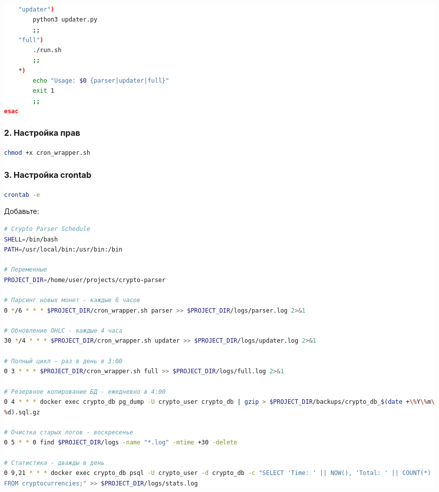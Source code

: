 ```bash
    "updater")
        python3 updater.py
        ;;
    "full")
        ./run.sh
        ;;
    *)
        echo "Usage: $0 {parser|updater|full}"
        exit 1
        ;;
esac
```

### 2. Настройка прав
```bash
chmod +x cron_wrapper.sh
```

### 3. Настройка crontab
```bash
crontab -e
```

Добавьте:
```bash
# Crypto Parser Schedule
SHELL=/bin/bash
PATH=/usr/local/bin:/usr/bin:/bin

# Переменные
PROJECT_DIR=/home/user/projects/crypto-parser

# Парсинг новых монет - каждые 6 часов
0 */6 * * * $PROJECT_DIR/cron_wrapper.sh parser >> $PROJECT_DIR/logs/parser.log 2>&1

# Обновление OHLC - каждые 4 часа
30 */4 * * * $PROJECT_DIR/cron_wrapper.sh updater >> $PROJECT_DIR/logs/updater.log 2>&1

# Полный цикл - раз в день в 3:00
0 3 * * * $PROJECT_DIR/cron_wrapper.sh full >> $PROJECT_DIR/logs/full.log 2>&1

# Резервное копирование БД - ежедневно в 4:00
0 4 * * * docker exec crypto_db pg_dump -U crypto_user crypto_db | gzip > $PROJECT_DIR/backups/crypto_db_$(date +\%Y\%m\%d).sql.gz

# Очистка старых логов - воскресенье
0 5 * * 0 find $PROJECT_DIR/logs -name "*.log" -mtime +30 -delete

# Статистика - дважды в день
0 9,21 * * * docker exec crypto_db psql -U crypto_user -d crypto_db -c "SELECT 'Time: ' || NOW(), 'Total: ' || COUNT(*) FROM cryptocurrencies;" >> $PROJECT_DIR/logs/stats.log
```

